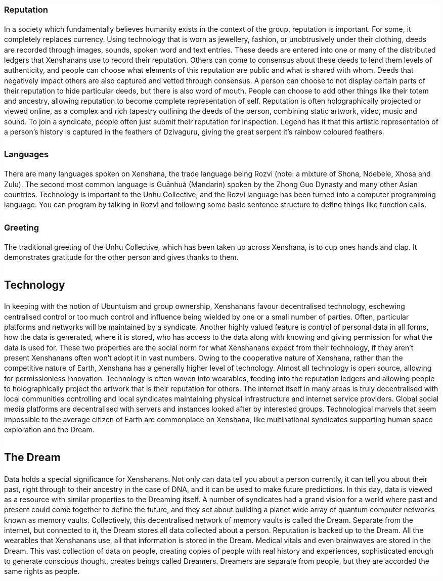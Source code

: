 ### Reputation
In a society which fundamentally believes humanity exists in the context of the group, reputation is important. For some, it completely replaces currency. Using technology that is worn as jewellery, fashion, or unobtrusively under their clothing, deeds are recorded through images, sounds, spoken word and text entries. These deeds are entered into one or many of the distributed ledgers that Xenshanans use to record their reputation. Others can come to consensus about these deeds to lend them levels of authenticity, and people can choose what elements of this reputation are public and what is shared with whom. Deeds that negatively impact others are also captured and vetted through consensus. A person can choose to not display certain parts of their reputation to hide particular deeds, but there is also word of mouth. People can choose to add other things like their totem and ancestry, allowing reputation to become complete representation of self. Reputation is often holographically projected or viewed online, as a complex and rich tapestry outlining the deeds of the person, combining static artwork, video, music and sound. To join a syndicate, people often just submit their reputation for inspection. Legend has it that this artistic representation of a person’s history is captured in the feathers of Dzivaguru, giving the great serpent it’s rainbow coloured feathers.

### Languages
There are many languages spoken on Xenshana, the trade language being Rozvi (note: a mixture of Shona, Ndebele, Xhosa and Zulu). The second most common language is Guānhuà (Mandarin) spoken by the Zhong Guo Dynasty and many other Asian countries. 
Technology is important to the Unhu Collective, and the Rozvi language has been turned into a computer programming language. You can program by talking in Rozvi and following some basic sentence structure to define things like function calls.

### Greeting
The traditional greeting of the Unhu Collective, which has been taken up across Xenshana, is to cup ones hands and clap. It demonstrates gratitude for the other person and gives thanks to them.

## Technology
In keeping with the notion of Ubuntuism and group ownership, Xenshanans favour decentralised technology, eschewing centralised control or too much control and influence being wielded by one or a small number of parties. Often, particular platforms and networks will be maintained by a syndicate. Another highly valued feature is control of personal data in all forms, how the data is generated, where it is stored, who has access to the data along with knowing and giving permission for what the data is used for. These two properties are the social norm for what Xenshanans expect from their technology, if they aren’t present Xenshanans often won’t adopt it in vast numbers. Owing to the cooperative nature of Xenshana, rather than the competitive nature of Earth, Xenshana has a generally higher level of technology. Almost all technology is open source, allowing for permissionless innovation. Technology is often woven into wearables, feeding into the reputation ledgers and allowing people to holographically project the artwork that is their reputation for others. The internet itself in many areas is truly decentralised with local communities controlling and local syndicates maintaining physical infrastructure and internet service providers. Global social media platforms are decentralised with servers and instances looked after by interested groups. Technological marvels that seem impossible to the average citizen of Earth are commonplace on Xenshana, like multinational syndicates supporting human space exploration and the Dream.

## The Dream
Data holds a special significance for Xenshanans. Not only can data tell you about a person currently, it can tell you about their past, right through to their ancestry in the case of DNA, and it can be used to make future predictions. In this day, data is viewed as a resource with similar properties to the Dreaming itself. A number of syndicates had a grand vision for a world where past and present could come together to define the future, and they set about building a planet wide array of quantum computer networks known as memory vaults. Collectively, this decentralised network of memory vaults is called the Dream. Separate from the internet, but connected to it, the Dream stores all data collected about a person. Reputation is backed up to the Dream. All the wearables that Xenshanans use, all that information is stored in the Dream. Medical vitals and even brainwaves are stored in the Dream. This vast collection of data on people, creating copies of people with real history and experiences, sophisticated enough to generate conscious thought, creates beings called Dreamers. Dreamers are separate from people, but they are accorded the same rights as people.

